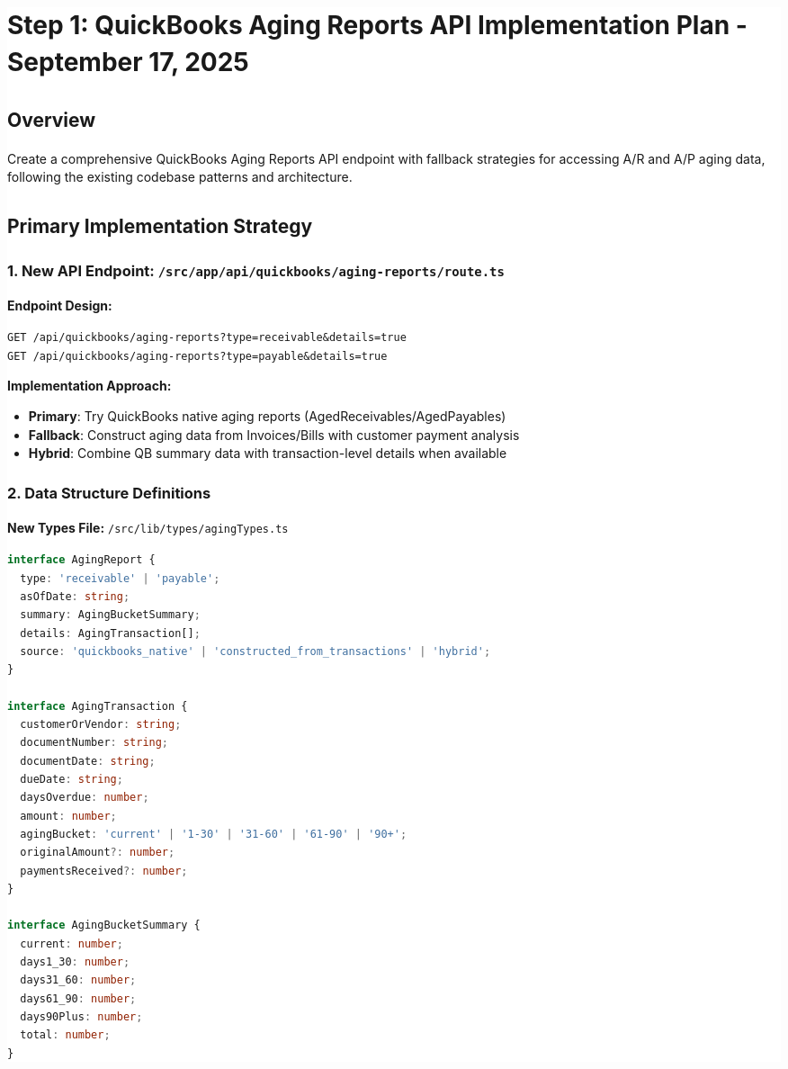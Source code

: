 # Step 1: QuickBooks Aging Reports API Implementation Plan - September 17, 2025

## Overview
Create a comprehensive QuickBooks Aging Reports API endpoint with fallback strategies for accessing A/R and A/P aging data, following the existing codebase patterns and architecture.

## Primary Implementation Strategy

### 1. New API Endpoint: `/src/app/api/quickbooks/aging-reports/route.ts`

**Endpoint Design:**
```
GET /api/quickbooks/aging-reports?type=receivable&details=true
GET /api/quickbooks/aging-reports?type=payable&details=true
```

**Implementation Approach:**
- **Primary**: Try QuickBooks native aging reports (AgedReceivables/AgedPayables)
- **Fallback**: Construct aging data from Invoices/Bills with customer payment analysis
- **Hybrid**: Combine QB summary data with transaction-level details when available

### 2. Data Structure Definitions

**New Types File:** `/src/lib/types/agingTypes.ts`
```typescript
interface AgingReport {
  type: 'receivable' | 'payable';
  asOfDate: string;
  summary: AgingBucketSummary;
  details: AgingTransaction[];
  source: 'quickbooks_native' | 'constructed_from_transactions' | 'hybrid';
}

interface AgingTransaction {
  customerOrVendor: string;
  documentNumber: string;
  documentDate: string;
  dueDate: string;
  daysOverdue: number;
  amount: number;
  agingBucket: 'current' | '1-30' | '31-60' | '61-90' | '90+';
  originalAmount?: number;
  paymentsReceived?: number;
}

interface AgingBucketSummary {
  current: number;
  days1_30: number;
  days31_60: number;
  days61_90: number;
  days90Plus: number;
  total: number;
}
```
